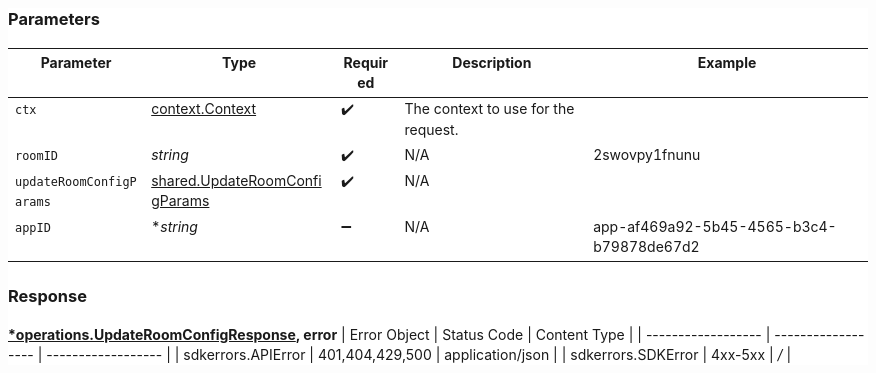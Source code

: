 ### Parameters

| Parameter                                                                      | Type                                                                           | Required                                                                       | Description                                                                    | Example                                                                        |
| ------------------------------------------------------------------------------ | ------------------------------------------------------------------------------ | ------------------------------------------------------------------------------ | ------------------------------------------------------------------------------ | ------------------------------------------------------------------------------ |
| `ctx`                                                                          | [context.Context](https://pkg.go.dev/context#Context)                          | :heavy_check_mark:                                                             | The context to use for the request.                                            |                                                                                |
| `roomID`                                                                       | *string*                                                                       | :heavy_check_mark:                                                             | N/A                                                                            | 2swovpy1fnunu                                                                  |
| `updateRoomConfigParams`                                                       | [shared.UpdateRoomConfigParams](../../models/shared/updateroomconfigparams.md) | :heavy_check_mark:                                                             | N/A                                                                            |                                                                                |
| `appID`                                                                        | **string*                                                                      | :heavy_minus_sign:                                                             | N/A                                                                            | app-af469a92-5b45-4565-b3c4-b79878de67d2                                       |


### Response

**[*operations.UpdateRoomConfigResponse](../../models/operations/updateroomconfigresponse.md), error**
| Error Object       | Status Code        | Content Type       |
| ------------------ | ------------------ | ------------------ |
| sdkerrors.APIError | 401,404,429,500    | application/json   |
| sdkerrors.SDKError | 4xx-5xx            | */*                |
